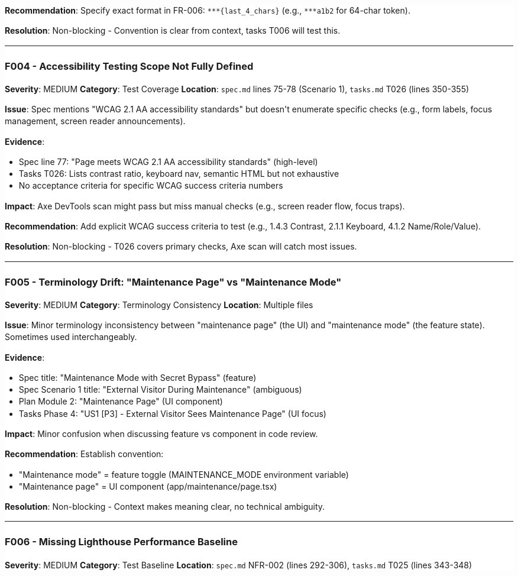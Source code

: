 **Recommendation**: Specify exact format in FR-006: `***{last_4_chars}` (e.g., `***a1b2` for 64-char token).

**Resolution**: Non-blocking - Convention is clear from context, tasks T006 will test this.

---

### F004 - Accessibility Testing Scope Not Fully Defined
**Severity**: MEDIUM
**Category**: Test Coverage
**Location**: `spec.md` lines 75-78 (Scenario 1), `tasks.md` T026 (lines 350-355)

**Issue**: Spec mentions "WCAG 2.1 AA accessibility standards" but doesn't enumerate specific checks (e.g., form labels, focus management, screen reader announcements).

**Evidence**:
- Spec line 77: "Page meets WCAG 2.1 AA accessibility standards" (high-level)
- Tasks T026: Lists contrast ratio, keyboard nav, semantic HTML but not exhaustive
- No acceptance criteria for specific WCAG success criteria numbers

**Impact**: Axe DevTools scan might pass but miss manual checks (e.g., screen reader flow, focus traps).

**Recommendation**: Add explicit WCAG success criteria to test (e.g., 1.4.3 Contrast, 2.1.1 Keyboard, 4.1.2 Name/Role/Value).

**Resolution**: Non-blocking - T026 covers primary checks, Axe scan will catch most issues.

---

### F005 - Terminology Drift: "Maintenance Page" vs "Maintenance Mode"
**Severity**: MEDIUM
**Category**: Terminology Consistency
**Location**: Multiple files

**Issue**: Minor terminology inconsistency between "maintenance page" (the UI) and "maintenance mode" (the feature state). Sometimes used interchangeably.

**Evidence**:
- Spec title: "Maintenance Mode with Secret Bypass" (feature)
- Spec Scenario 1 title: "External Visitor During Maintenance" (ambiguous)
- Plan Module 2: "Maintenance Page" (UI component)
- Tasks Phase 4: "US1 [P3] - External Visitor Sees Maintenance Page" (UI focus)

**Impact**: Minor confusion when discussing feature vs component in code review.

**Recommendation**: Establish convention:
- "Maintenance mode" = feature toggle (MAINTENANCE_MODE environment variable)
- "Maintenance page" = UI component (app/maintenance/page.tsx)

**Resolution**: Non-blocking - Context makes meaning clear, no technical ambiguity.

---

### F006 - Missing Lighthouse Performance Baseline
**Severity**: MEDIUM
**Category**: Test Baseline
**Location**: `spec.md` NFR-002 (lines 292-306), `tasks.md` T025 (lines 343-348)
